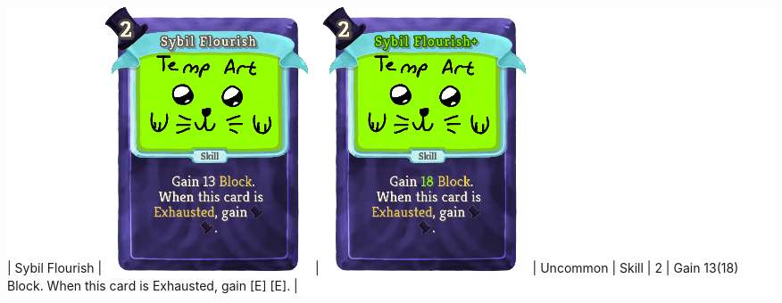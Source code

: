 | Sybil Flourish | ![](small-card-images/SybilFlourish.png) | ![](small-card-images/SybilFlourishPlus.png) | Uncommon | Skill | 2 | Gain 13(18) Block. When this card is Exhausted, gain [E] [E]. |